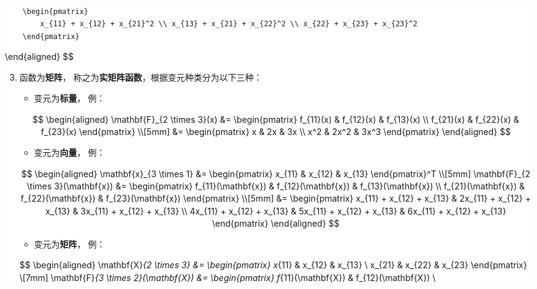        \begin{pmatrix}
            x_{11} + x_{12} + x_{21}^2 \\ x_{13} + x_{21} + x_{22}^2 \\ x_{22} + x_{23} + x_{23}^2
        \end{pmatrix}
   \end{aligned}
   $$

3. 函数为**矩阵**， 称之为**实矩阵函数**，根据变元种类分为以下三种：
   - 变元为**标量**， 例：
   
   $$
   \begin{aligned}
        \mathbf{F}_{2 \times 3}(x)
        &=
        \begin{pmatrix}
            f_{11}(x) & f_{12}(x) & f_{13}(x) \\
            f_{21}(x) & f_{22}(x) & f_{23}(x)
        \end{pmatrix} 
        \\[5mm]
        &=
        \begin{pmatrix}
            x & 2x & 3x \\
            x^2 & 2x^2 & 3x^3
        \end{pmatrix}
   \end{aligned}
   $$

   - 变元为**向量**， 例：
   
   $$
   \begin{aligned}
        \mathbf{x}_{3 \times 1}
        &=
        \begin{pmatrix}
            x_{11} & x_{12} & x_{13}
        \end{pmatrix}^T
        \\[5mm]
        \mathbf{F}_{2 \times 3}(\mathbf{x})
        &=
        \begin{pmatrix}
            f_{11}(\mathbf{x}) & f_{12}(\mathbf{x}) & f_{13}(\mathbf{x}) \\
            f_{21}(\mathbf{x}) & f_{22}(\mathbf{x}) & f_{23}(\mathbf{x})
        \end{pmatrix} 
        \\[5mm]
        &=
        \begin{pmatrix}
            x_{11} + x_{12} + x_{13} & 2x_{11} + x_{12} + x_{13} & 3x_{11} + x_{12} + x_{13} \\
            4x_{11} + x_{12} + x_{13} & 5x_{11} + x_{12} + x_{13} & 6x_{11} + x_{12} + x_{13}
        \end{pmatrix}
   \end{aligned}
   $$

   - 变元为**矩阵**， 例：
   
   $$
   \begin{aligned}
        \mathbf{X}_{2 \times 3} 
        &=
        \begin{pmatrix}
            x_{11} & x_{12} & x_{13} \\
            x_{21} & x_{22} & x_{23}
        \end{pmatrix} 
        \\[7mm]
        \mathbf{F}_{3 \times 2}(\mathbf{X})
        &=
        \begin{pmatrix}
            f_{11}(\mathbf{X}) & f_{12}(\mathbf{X}) \\ 